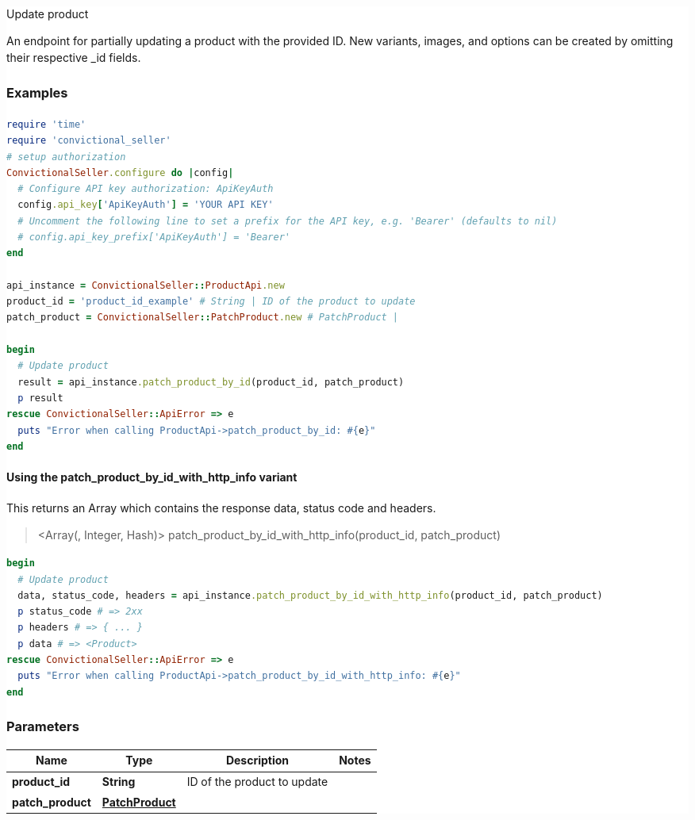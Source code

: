 Update product

An endpoint for partially updating a product with the provided ID. New variants, images, and options can be created by omitting their respective _id fields.

### Examples

```ruby
require 'time'
require 'convictional_seller'
# setup authorization
ConvictionalSeller.configure do |config|
  # Configure API key authorization: ApiKeyAuth
  config.api_key['ApiKeyAuth'] = 'YOUR API KEY'
  # Uncomment the following line to set a prefix for the API key, e.g. 'Bearer' (defaults to nil)
  # config.api_key_prefix['ApiKeyAuth'] = 'Bearer'
end

api_instance = ConvictionalSeller::ProductApi.new
product_id = 'product_id_example' # String | ID of the product to update
patch_product = ConvictionalSeller::PatchProduct.new # PatchProduct | 

begin
  # Update product
  result = api_instance.patch_product_by_id(product_id, patch_product)
  p result
rescue ConvictionalSeller::ApiError => e
  puts "Error when calling ProductApi->patch_product_by_id: #{e}"
end
```

#### Using the patch_product_by_id_with_http_info variant

This returns an Array which contains the response data, status code and headers.

> <Array(<Product>, Integer, Hash)> patch_product_by_id_with_http_info(product_id, patch_product)

```ruby
begin
  # Update product
  data, status_code, headers = api_instance.patch_product_by_id_with_http_info(product_id, patch_product)
  p status_code # => 2xx
  p headers # => { ... }
  p data # => <Product>
rescue ConvictionalSeller::ApiError => e
  puts "Error when calling ProductApi->patch_product_by_id_with_http_info: #{e}"
end
```

### Parameters

| Name | Type | Description | Notes |
| ---- | ---- | ----------- | ----- |
| **product_id** | **String** | ID of the product to update |  |
| **patch_product** | [**PatchProduct**](PatchProduct.md) |  |  |
